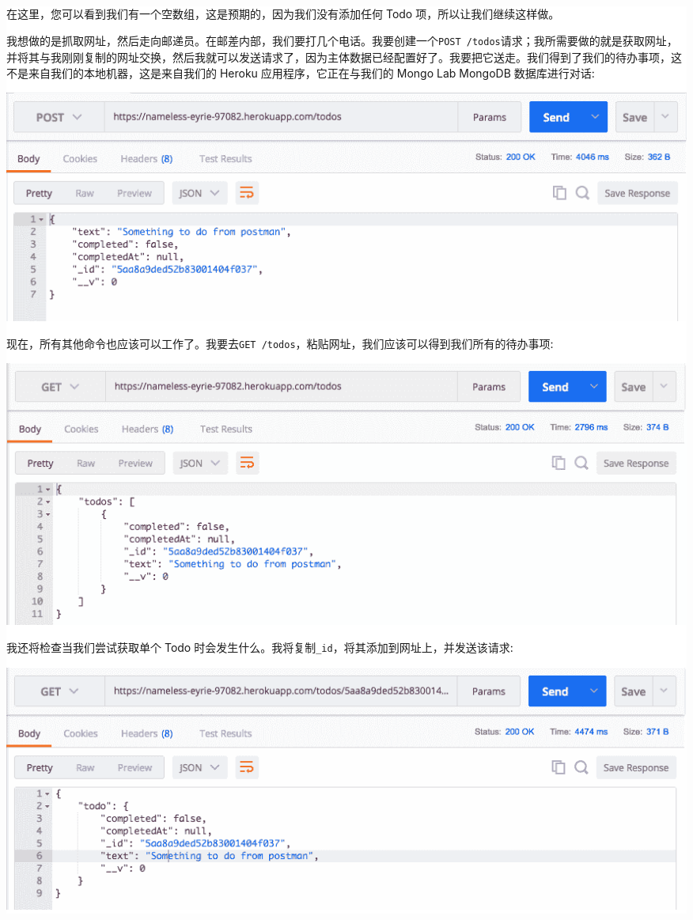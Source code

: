 在这里，您可以看到我们有一个空数组，这是预期的，因为我们没有添加任何 Todo 项，所以让我们继续这样做。

我想做的是抓取网址，然后走向邮递员。在邮差内部，我们要打几个电话。我要创建一个`POST /todos`请求；我所需要做的就是获取网址，并将其与我刚刚复制的网址交换，然后我就可以发送请求了，因为主体数据已经配置好了。我要把它送走。我们得到了我们的待办事项，这不是来自我们的本地机器，这是来自我们的 Heroku 应用程序，它正在与我们的 Mongo Lab MongoDB 数据库进行对话:

![](img/090d8e5a-d281-40ea-b91b-c981c6c8ec73.png)

现在，所有其他命令也应该可以工作了。我要去`GET /todos`，粘贴网址，我们应该可以得到我们所有的待办事项:

![](img/7e5e7556-9672-493d-a82a-d29be9feb3c7.png)

我还将检查当我们尝试获取单个 Todo 时会发生什么。我将复制`_id`，将其添加到网址上，并发送该请求:

![](img/711071d6-9ab7-4e77-9a4f-f8c9ef5cbbb5.png)
